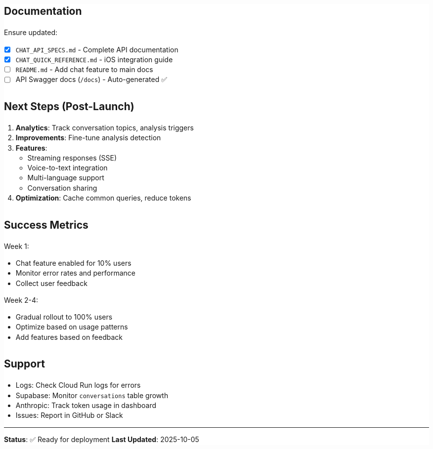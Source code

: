 ## Documentation

Ensure updated:
- [x] `CHAT_API_SPECS.md` - Complete API documentation
- [x] `CHAT_QUICK_REFERENCE.md` - iOS integration guide
- [ ] `README.md` - Add chat feature to main docs
- [ ] API Swagger docs (`/docs`) - Auto-generated ✅

## Next Steps (Post-Launch)

1. **Analytics**: Track conversation topics, analysis triggers
2. **Improvements**: Fine-tune analysis detection
3. **Features**:
   - Streaming responses (SSE)
   - Voice-to-text integration
   - Multi-language support
   - Conversation sharing
4. **Optimization**: Cache common queries, reduce tokens

## Success Metrics

Week 1:
- Chat feature enabled for 10% users
- Monitor error rates and performance
- Collect user feedback

Week 2-4:
- Gradual rollout to 100% users
- Optimize based on usage patterns
- Add features based on feedback

## Support

- Logs: Check Cloud Run logs for errors
- Supabase: Monitor `conversations` table growth
- Anthropic: Track token usage in dashboard
- Issues: Report in GitHub or Slack

---

**Status**: ✅ Ready for deployment
**Last Updated**: 2025-10-05
